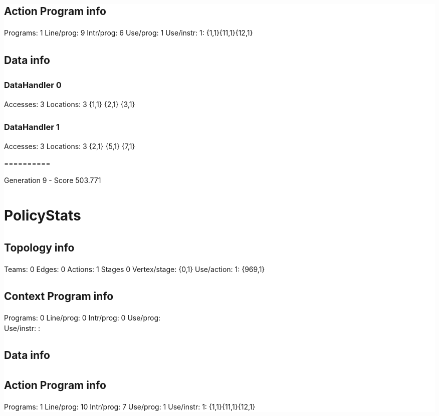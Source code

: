 

## Action Program info
Programs:	1
Line/prog:	9
Intr/prog:	6
Use/prog:	1
Use/instr:	1: {1,1}{11,1}{12,1}

## Data info

### DataHandler 0
Accesses:	3
Locations:	3
{1,1} {2,1} {3,1} 

### DataHandler 1
Accesses:	3
Locations:	3
{2,1} {5,1} {7,1} 



==========

Generation 9 - Score 503.771

# PolicyStats
## Topology info
Teams:		0
Edges:		0
Actions:	1
Stages		0
Vertex/stage:	{0,1} 
Use/action:	1: {969,1} 

## Context Program info
Programs:	0
Line/prog:	0
Intr/prog:	0
Use/prog:	
Use/instr:	: 

## Data info



## Action Program info
Programs:	1
Line/prog:	10
Intr/prog:	7
Use/prog:	1
Use/instr:	1: {1,1}{11,1}{12,1}
